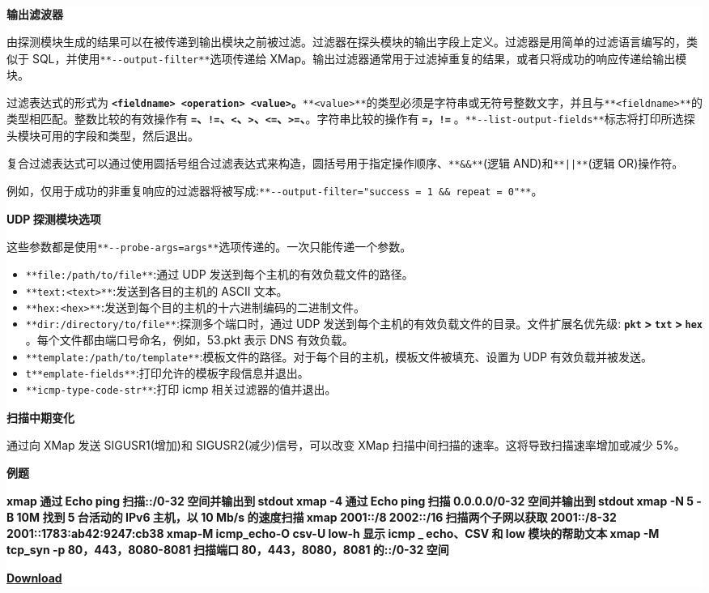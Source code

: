 **输出滤波器**

由探测模块生成的结果可以在被传递到输出模块之前被过滤。过滤器在探头模块的输出字段上定义。过滤器是用简单的过滤语言编写的，类似于 SQL，并使用`**--output-filter**`选项传递给 XMap。输出过滤器通常用于过滤掉重复的结果，或者只将成功的响应传递给输出模块。

过滤表达式的形式为 **`<fieldname> <operation> <value>`。**`**<value>**`的类型必须是字符串或无符号整数文字，并且与`**<fieldname>**`的类型相匹配。整数比较的有效操作有 **`=`、`!=`、`<`、`>`、`<=`、`>=`、**。字符串比较的操作有 **`=`，`!=`** 。`**--list-output-fields**`标志将打印所选探头模块可用的字段和类型，然后退出。

复合过滤表达式可以通过使用圆括号组合过滤表达式来构造，圆括号用于指定操作顺序、`**&&**`(逻辑 AND)和`**||**`(逻辑 OR)操作符。

例如，仅用于成功的非重复响应的过滤器将被写成:`**--output-filter="success = 1 && repeat = 0"**`。

**UDP 探测模块选项**

这些参数都是使用`**--probe-args=args**`选项传递的。一次只能传递一个参数。

*   `**file:/path/to/file**`:通过 UDP 发送到每个主机的有效负载文件的路径。
*   `**text:<text>**`:发送到各目的主机的 ASCII 文本。
*   `**hex:<hex>**`:发送到每个目的主机的十六进制编码的二进制文件。
*   `**dir:/directory/to/file**`:探测多个端口时，通过 UDP 发送到每个主机的有效负载文件的目录。文件扩展名优先级: **`pkt` > `txt` > `hex`** 。每个文件都由端口号命名，例如，53.pkt 表示 DNS 有效负载。
*   `**template:/path/to/template**`:模板文件的路径。对于每个目的主机，模板文件被填充、设置为 UDP 有效负载并被发送。
*   `t**emplate-fields**`:打印允许的模板字段信息并退出。
*   `**icmp-type-code-str**`:打印 icmp 相关过滤器的值并退出。

**扫描中期变化**

通过向 XMap 发送 SIGUSR1(增加)和 SIGUSR2(减少)信号，可以改变 XMap 扫描中间扫描的速率。这将导致扫描速率增加或减少 5%。

**例题**

**xmap
通过 Echo ping 扫描::/0-32 空间并输出到 stdout
xmap -4
通过 Echo ping 扫描 0.0.0.0/0-32 空间并输出到 stdout
xmap -N 5 -B 10M
找到 5 台活动的 IPv6 主机，以 10 Mb/s 的速度扫描
xmap 2001::/8 2002::/16
扫描两个子网以获取 2001::/8-32 2001::1783:ab42:9247:cb38
xmap-M icmp_echo-O csv-U low-h
显示 icmp _ echo、CSV 和 low 模块的帮助文本
xmap -M tcp_syn -p 80，443，8080-8081
扫描端口 80，443，8080，8081 的::/0-32 空间**

[**Download**](https://github.com/idealeer/xmap)